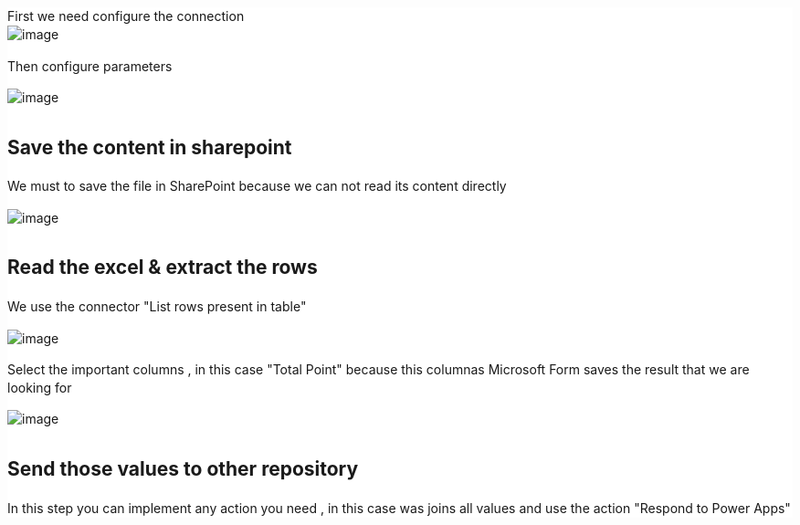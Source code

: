 First we need configure the connection   
<img width="583" height="447" alt="image" src="https://github.com/user-attachments/assets/8903717b-7e8d-4293-81b0-4024f82093fc" />

Then  configure parameters

<img width="628" height="409" alt="image" src="https://github.com/user-attachments/assets/7bee213b-e3dd-49a1-8bf6-04a48de90d90" />

## Save the content in sharepoint
We must to save the file in SharePoint because we can not read its content directly

<img width="604" height="477" alt="image" src="https://github.com/user-attachments/assets/cf65dc85-45b6-4010-b0bb-d9e614aa5c04" />

## Read the excel & extract the rows
We use the connector "List rows present in  table"

<img width="639" height="452" alt="image" src="https://github.com/user-attachments/assets/e2936770-6043-44d5-b41d-c16bd8417b41" />

Select the important columns , in this case "Total Point" because this columnas Microsoft Form saves the result that we are looking for

<img width="628" height="336" alt="image" src="https://github.com/user-attachments/assets/7db6c35f-1e24-4408-b270-d3f663355062" />

## Send those values to other repository

In this step you can implement any action you need , in this case was joins all values and  use the action "Respond to Power Apps"
